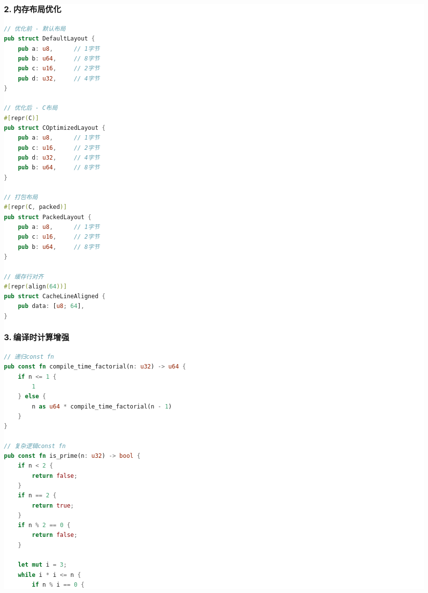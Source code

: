 ```rust
```

### 2. 内存布局优化

```rust
// 优化前 - 默认布局
pub struct DefaultLayout {
    pub a: u8,      // 1字节
    pub b: u64,     // 8字节
    pub c: u16,     // 2字节
    pub d: u32,     // 4字节
}

// 优化后 - C布局
#[repr(C)]
pub struct COptimizedLayout {
    pub a: u8,      // 1字节
    pub c: u16,     // 2字节
    pub d: u32,     // 4字节
    pub b: u64,     // 8字节
}

// 打包布局
#[repr(C, packed)]
pub struct PackedLayout {
    pub a: u8,      // 1字节
    pub c: u16,     // 2字节
    pub b: u64,     // 8字节
}

// 缓存行对齐
#[repr(align(64))]
pub struct CacheLineAligned {
    pub data: [u8; 64],
}
```

### 3. 编译时计算增强

```rust
// 递归const fn
pub const fn compile_time_factorial(n: u32) -> u64 {
    if n <= 1 {
        1
    } else {
        n as u64 * compile_time_factorial(n - 1)
    }
}

// 复杂逻辑const fn
pub const fn is_prime(n: u32) -> bool {
    if n < 2 {
        return false;
    }
    if n == 2 {
        return true;
    }
    if n % 2 == 0 {
        return false;
    }
    
    let mut i = 3;
    while i * i <= n {
        if n % i == 0 {
```